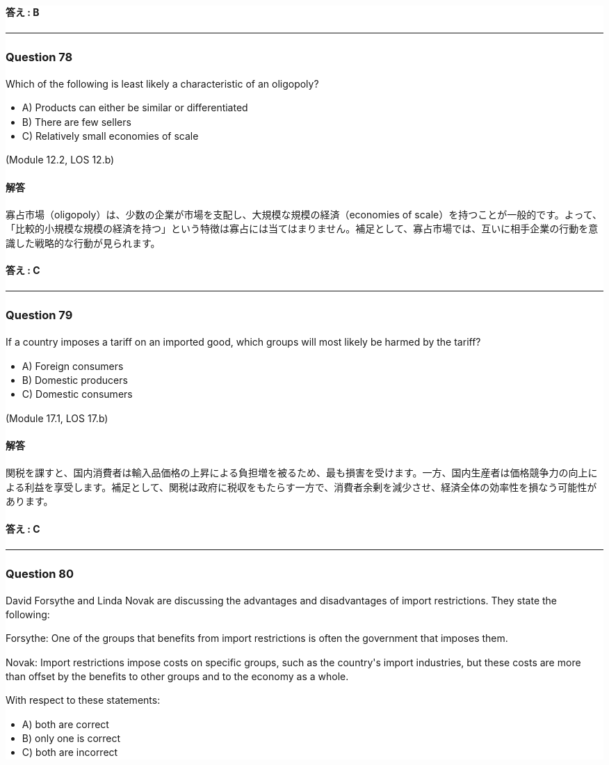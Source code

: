 #### **答え : B**

---
### Question 78

Which of the following is least likely a characteristic of an oligopoly?

- A) Products can either be similar or differentiated  
- B) There are few sellers  
- C) Relatively small economies of scale  

(Module 12.2, LOS 12.b)

#### **解答**  
寡占市場（oligopoly）は、少数の企業が市場を支配し、大規模な規模の経済（economies of scale）を持つことが一般的です。よって、「比較的小規模な規模の経済を持つ」という特徴は寡占には当てはまりません。補足として、寡占市場では、互いに相手企業の行動を意識した戦略的な行動が見られます。

#### **答え : C**

---
### Question 79

If a country imposes a tariff on an imported good, which groups will most likely be harmed by the tariff?

- A) Foreign consumers  
- B) Domestic producers  
- C) Domestic consumers  

(Module 17.1, LOS 17.b)

#### **解答**  
関税を課すと、国内消費者は輸入品価格の上昇による負担増を被るため、最も損害を受けます。一方、国内生産者は価格競争力の向上による利益を享受します。補足として、関税は政府に税収をもたらす一方で、消費者余剰を減少させ、経済全体の効率性を損なう可能性があります。

#### **答え : C**

---
### Question 80

David Forsythe and Linda Novak are discussing the advantages and disadvantages of import restrictions. They state the following:

Forsythe: One of the groups that benefits from import restrictions is often the government that imposes them.

Novak: Import restrictions impose costs on specific groups, such as the country's import industries, but these costs are more than offset by the benefits to other groups and to the economy as a whole.

With respect to these statements:

- A) both are correct  
- B) only one is correct  
- C) both are incorrect  
